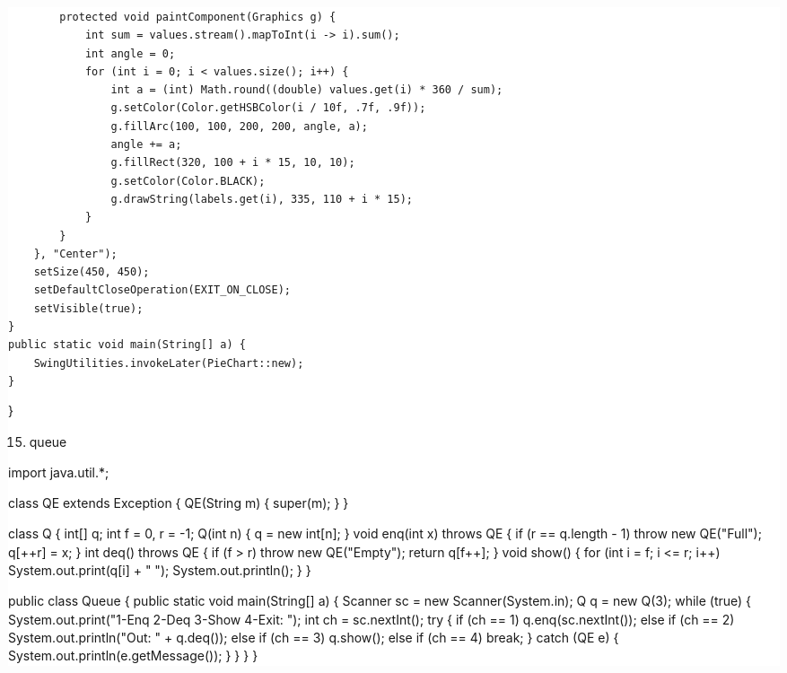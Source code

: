             protected void paintComponent(Graphics g) {
                int sum = values.stream().mapToInt(i -> i).sum();
                int angle = 0;
                for (int i = 0; i < values.size(); i++) {
                    int a = (int) Math.round((double) values.get(i) * 360 / sum);
                    g.setColor(Color.getHSBColor(i / 10f, .7f, .9f));
                    g.fillArc(100, 100, 200, 200, angle, a); 
                    angle += a;
                    g.fillRect(320, 100 + i * 15, 10, 10);
                    g.setColor(Color.BLACK);
                    g.drawString(labels.get(i), 335, 110 + i * 15);
                }
            }
        }, "Center");
        setSize(450, 450);
        setDefaultCloseOperation(EXIT_ON_CLOSE);
        setVisible(true);
    }
    public static void main(String[] a) {
        SwingUtilities.invokeLater(PieChart::new);
    }
}





15. queue

import java.util.*;

class QE extends Exception { QE(String m) { super(m); } }

class Q {
    int[] q; int f = 0, r = -1;
    Q(int n) { q = new int[n]; }
    void enq(int x) throws QE {
        if (r == q.length - 1) throw new QE("Full");
        q[++r] = x;
    }
    int deq() throws QE {
        if (f > r) throw new QE("Empty");
        return q[f++];
    }
    void show() {
        for (int i = f; i <= r; i++) System.out.print(q[i] + " ");
        System.out.println();
    }
}

public class Queue {
    public static void main(String[] a) {
        Scanner sc = new Scanner(System.in);
        Q q = new Q(3);
        while (true) {
            System.out.print("1-Enq 2-Deq 3-Show 4-Exit: ");
            int ch = sc.nextInt();
            try {
                if (ch == 1) q.enq(sc.nextInt());
                else if (ch == 2) System.out.println("Out: " + q.deq());
                else if (ch == 3) q.show();
                else if (ch == 4) break;
            } catch (QE e) {
                System.out.println(e.getMessage());
            }
        }
    }
}